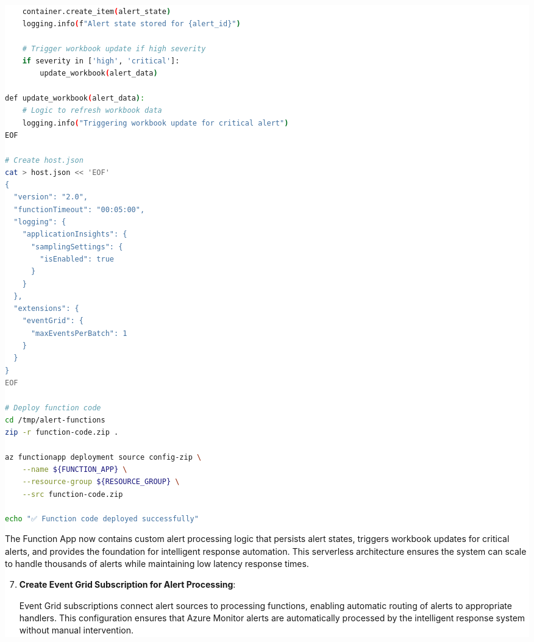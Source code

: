    ```bash
       container.create_item(alert_state)
       logging.info(f"Alert state stored for {alert_id}")
       
       # Trigger workbook update if high severity
       if severity in ['high', 'critical']:
           update_workbook(alert_data)
   
   def update_workbook(alert_data):
       # Logic to refresh workbook data
       logging.info("Triggering workbook update for critical alert")
   EOF
   
   # Create host.json
   cat > host.json << 'EOF'
   {
     "version": "2.0",
     "functionTimeout": "00:05:00",
     "logging": {
       "applicationInsights": {
         "samplingSettings": {
           "isEnabled": true
         }
       }
     },
     "extensions": {
       "eventGrid": {
         "maxEventsPerBatch": 1
       }
     }
   }
   EOF
   
   # Deploy function code
   cd /tmp/alert-functions
   zip -r function-code.zip .
   
   az functionapp deployment source config-zip \
       --name ${FUNCTION_APP} \
       --resource-group ${RESOURCE_GROUP} \
       --src function-code.zip
   
   echo "✅ Function code deployed successfully"
   ```

   The Function App now contains custom alert processing logic that persists alert states, triggers workbook updates for critical alerts, and provides the foundation for intelligent response automation. This serverless architecture ensures the system can scale to handle thousands of alerts while maintaining low latency response times.

7. **Create Event Grid Subscription for Alert Processing**:

   Event Grid subscriptions connect alert sources to processing functions, enabling automatic routing of alerts to appropriate handlers. This configuration ensures that Azure Monitor alerts are automatically processed by the intelligent response system without manual intervention.
